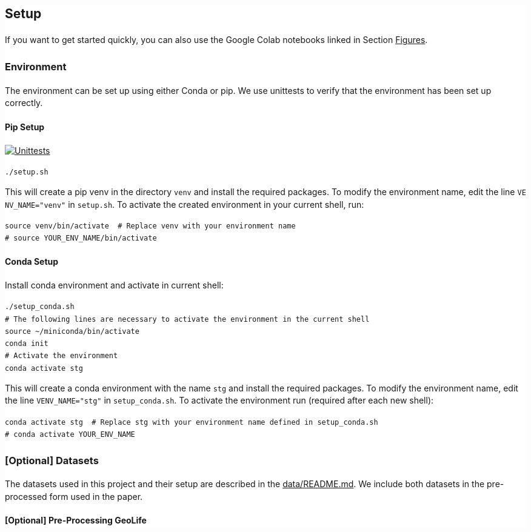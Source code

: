 ## Setup

If you want to get started quickly, you can also use the Google Colab notebooks linked in Section
[Figures](#figures).

### Environment
The environment can be set up using either Conda or pip.
We use unittests to verify that the environment has been set up correctly.

#### Pip Setup

[![Unittests](../../actions/workflows/unittests.yml/badge.svg)](../../actions/workflows/unittests.yml)

```shell
./setup.sh
```

This will create a pip venv in the directory `venv` and install the required packages.
To modify the environment name, edit the line `VENV_NAME="venv"` in `setup.sh`.
To activate the created environment in your current shell, run:

```shell
source venv/bin/activate  # Replace venv with your environment name
# source YOUR_ENV_NAME/bin/activate
```

#### Conda Setup

Install conda environment and activate in current shell:

```shell
./setup_conda.sh
# The following lines are necessary to activate the environment in the current shell
source ~/miniconda/bin/activate
conda init
# Activate the environment
conda activate stg
```

This will create a conda environment with the name `stg` and install the required packages. 
To modify the environment name, edit the line `VENV_NAME="stg"` in `setup_conda.sh`.
To activate the environment run (required after each new shell):

```shell
conda activate stg  # Replace stg with your environment name defined in setup_conda.sh
# conda activate YOUR_ENV_NAME
```

### [Optional] Datasets

The datasets used in this project and their setup are described in the [data/README.md](data/README.md).
We include both datasets in the pre-processed form used in the paper.

#### [Optional] Pre-Processing GeoLife
